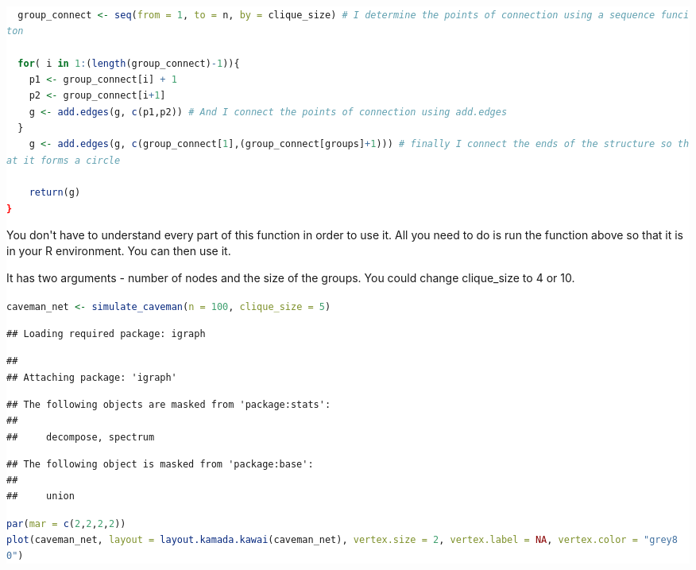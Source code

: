 ```r
  group_connect <- seq(from = 1, to = n, by = clique_size) # I determine the points of connection using a sequence funciton
  
  for( i in 1:(length(group_connect)-1)){
    p1 <- group_connect[i] + 1
    p2 <- group_connect[i+1]
    g <- add.edges(g, c(p1,p2)) # And I connect the points of connection using add.edges
  }
    g <- add.edges(g, c(group_connect[1],(group_connect[groups]+1))) # finally I connect the ends of the structure so that it forms a circle

    return(g)    
}
```

You don't have to understand every part of this function in order to use it. All you need to do is run the function above so that it is in your R environment. You can then use it.

It has two arguments - number of nodes and the size of the groups. You could change clique_size to 4 or 10.


```r
caveman_net <- simulate_caveman(n = 100, clique_size = 5) 
```

```
## Loading required package: igraph
```

```
## 
## Attaching package: 'igraph'
```

```
## The following objects are masked from 'package:stats':
## 
##     decompose, spectrum
```

```
## The following object is masked from 'package:base':
## 
##     union
```

```r
par(mar = c(2,2,2,2))
plot(caveman_net, layout = layout.kamada.kawai(caveman_net), vertex.size = 2, vertex.label = NA, vertex.color = "grey80")
```
